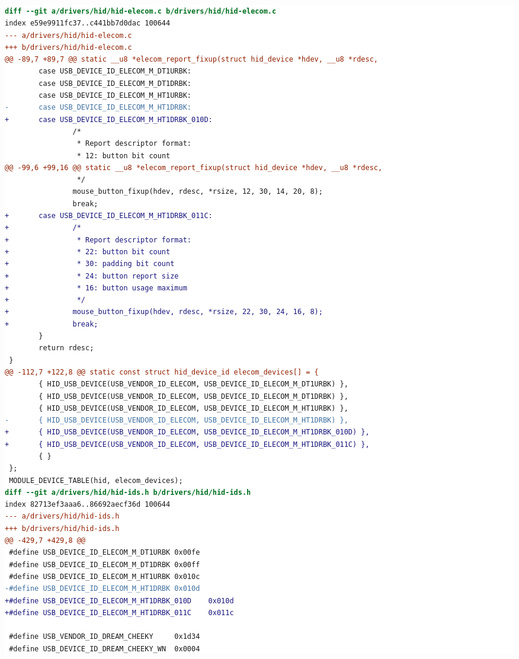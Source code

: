 ```diff
diff --git a/drivers/hid/hid-elecom.c b/drivers/hid/hid-elecom.c
index e59e9911fc37..c441bb7d0dac 100644
--- a/drivers/hid/hid-elecom.c
+++ b/drivers/hid/hid-elecom.c
@@ -89,7 +89,7 @@ static __u8 *elecom_report_fixup(struct hid_device *hdev, __u8 *rdesc,
        case USB_DEVICE_ID_ELECOM_M_DT1URBK:
        case USB_DEVICE_ID_ELECOM_M_DT1DRBK:
        case USB_DEVICE_ID_ELECOM_M_HT1URBK:
-       case USB_DEVICE_ID_ELECOM_M_HT1DRBK:
+       case USB_DEVICE_ID_ELECOM_M_HT1DRBK_010D:
                /*
                 * Report descriptor format:
                 * 12: button bit count
@@ -99,6 +99,16 @@ static __u8 *elecom_report_fixup(struct hid_device *hdev, __u8 *rdesc,
                 */
                mouse_button_fixup(hdev, rdesc, *rsize, 12, 30, 14, 20, 8);
                break;
+       case USB_DEVICE_ID_ELECOM_M_HT1DRBK_011C:
+               /*
+                * Report descriptor format:
+                * 22: button bit count
+                * 30: padding bit count
+                * 24: button report size
+                * 16: button usage maximum
+                */
+               mouse_button_fixup(hdev, rdesc, *rsize, 22, 30, 24, 16, 8);
+               break;
        }
        return rdesc;
 }
@@ -112,7 +122,8 @@ static const struct hid_device_id elecom_devices[] = {
        { HID_USB_DEVICE(USB_VENDOR_ID_ELECOM, USB_DEVICE_ID_ELECOM_M_DT1URBK) },
        { HID_USB_DEVICE(USB_VENDOR_ID_ELECOM, USB_DEVICE_ID_ELECOM_M_DT1DRBK) },
        { HID_USB_DEVICE(USB_VENDOR_ID_ELECOM, USB_DEVICE_ID_ELECOM_M_HT1URBK) },
-       { HID_USB_DEVICE(USB_VENDOR_ID_ELECOM, USB_DEVICE_ID_ELECOM_M_HT1DRBK) },
+       { HID_USB_DEVICE(USB_VENDOR_ID_ELECOM, USB_DEVICE_ID_ELECOM_M_HT1DRBK_010D) },
+       { HID_USB_DEVICE(USB_VENDOR_ID_ELECOM, USB_DEVICE_ID_ELECOM_M_HT1DRBK_011C) },
        { }
 };
 MODULE_DEVICE_TABLE(hid, elecom_devices);
diff --git a/drivers/hid/hid-ids.h b/drivers/hid/hid-ids.h
index 82713ef3aaa6..86692aecf36d 100644
--- a/drivers/hid/hid-ids.h
+++ b/drivers/hid/hid-ids.h
@@ -429,7 +429,8 @@
 #define USB_DEVICE_ID_ELECOM_M_DT1URBK 0x00fe
 #define USB_DEVICE_ID_ELECOM_M_DT1DRBK 0x00ff
 #define USB_DEVICE_ID_ELECOM_M_HT1URBK 0x010c
-#define USB_DEVICE_ID_ELECOM_M_HT1DRBK 0x010d
+#define USB_DEVICE_ID_ELECOM_M_HT1DRBK_010D    0x010d
+#define USB_DEVICE_ID_ELECOM_M_HT1DRBK_011C    0x011c

 #define USB_VENDOR_ID_DREAM_CHEEKY     0x1d34
 #define USB_DEVICE_ID_DREAM_CHEEKY_WN  0x0004
```
